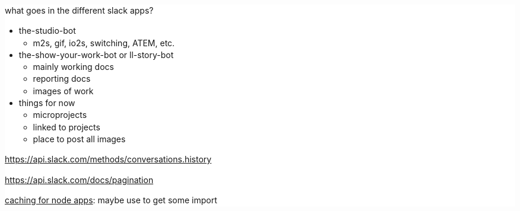 

what goes in the different slack apps?
* the-studio-bot
    * m2s, gif, io2s, switching, ATEM, etc.
* the-show-your-work-bot or ll-story-bot
    * mainly working docs
    * reporting docs
    * images of work
* things for now
    * microprojects
    * linked to projects
    * place to post all images



https://api.slack.com/methods/conversations.history

https://api.slack.com/docs/pagination

[caching for node apps](https://www.digitalocean.com/community/tutorials/how-to-optimize-node-requests-with-simple-caching-strategies): maybe use to get some import